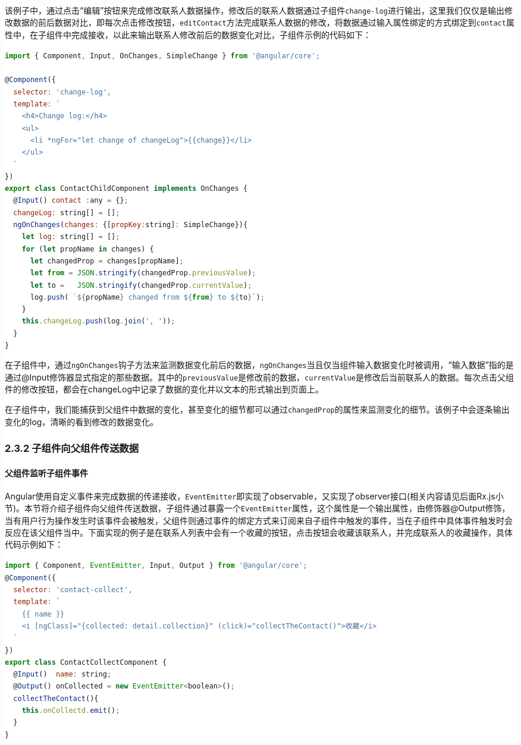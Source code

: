 该例子中，通过点击“编辑”按钮来完成修改联系人数据操作，修改后的联系人数据通过子组件`change-log`进行输出，这里我们仅仅是输出修改数据的前后数据对比，即每次点击修改按钮，`editContact`方法完成联系人数据的修改，将数据通过输入属性绑定的方式绑定到`contact`属性中，在子组件中完成接收，以此来输出联系人修改前后的数据变化对比，子组件示例的代码如下：

```js
import { Component, Input, OnChanges, SimpleChange } from '@angular/core';

@Component({
  selector: 'change-log',
  template: `
    <h4>Change log:</h4>
    <ul>
      <li *ngFor="let change of changeLog">{{change}}</li>
    </ul>
  `
})
export class ContactChildComponent implements OnChanges {
  @Input() contact :any = {};
  changeLog: string[] = [];
  ngOnChanges(changes: {[propKey:string]: SimpleChange}){
    let log: string[] = [];
    for (let propName in changes) {
      let changedProp = changes[propName];
      let from = JSON.stringify(changedProp.previousValue);
      let to =   JSON.stringify(changedProp.currentValue);
      log.push( `${propName} changed from ${from} to ${to}`);
    }
    this.changeLog.push(log.join(', '));
  }
}
```

在子组件中，通过`ngOnChanges`钩子方法来监测数据变化前后的数据，`ngOnChanges`当且仅当组件输入数据变化时被调用，“输入数据”指的是通过@Input修饰器显式指定的那些数据。其中的`previousValue`是修改前的数据，`currentValue`是修改后当前联系人的数据。每次点击父组件的修改按钮，都会在changeLog中记录了数据的变化并以文本的形式输出到页面上。

在子组件中，我们能捕获到父组件中数据的变化，甚至变化的细节都可以通过`changedProp`的属性来监测变化的细节。该例子中会逐条输出变化的log，清晰的看到修改的数据变化。

### 2.3.2 子组件向父组件传送数据

#### 父组件监听子组件事件
Angular使用自定义事件来完成数据的传递接收，`EventEmitter`即实现了observable，又实现了observer接口(相关内容请见后面Rx.js小节)。本节将介绍子组件向父组件传送数据，子组件通过暴露一个`EventEmitter`属性，这个属性是一个输出属性，由修饰器@Output修饰，当有用户行为操作发生时该事件会被触发，父组件则通过事件的绑定方式来订阅来自子组件中触发的事件，当在子组件中具体事件触发时会反应在该父组件当中。下面实现的例子是在联系人列表中会有一个收藏的按钮，点击按钮会收藏该联系人，并完成联系人的收藏操作，具体代码示例如下：

```js
import { Component, EventEmitter, Input, Output } from '@angular/core';
@Component({
  selector: 'contact-collect',
  template: `
    {{ name }}
    <i [ngClass]="{collected: detail.collection}" (click)="collectTheContact()">收藏</i>
  `
})
export class ContactCollectComponent {
  @Input()  name: string;
  @Output() onCollected = new EventEmitter<boolean>();
  collectTheContact(){
    this.onCollectd.emit();
  }
}
```
